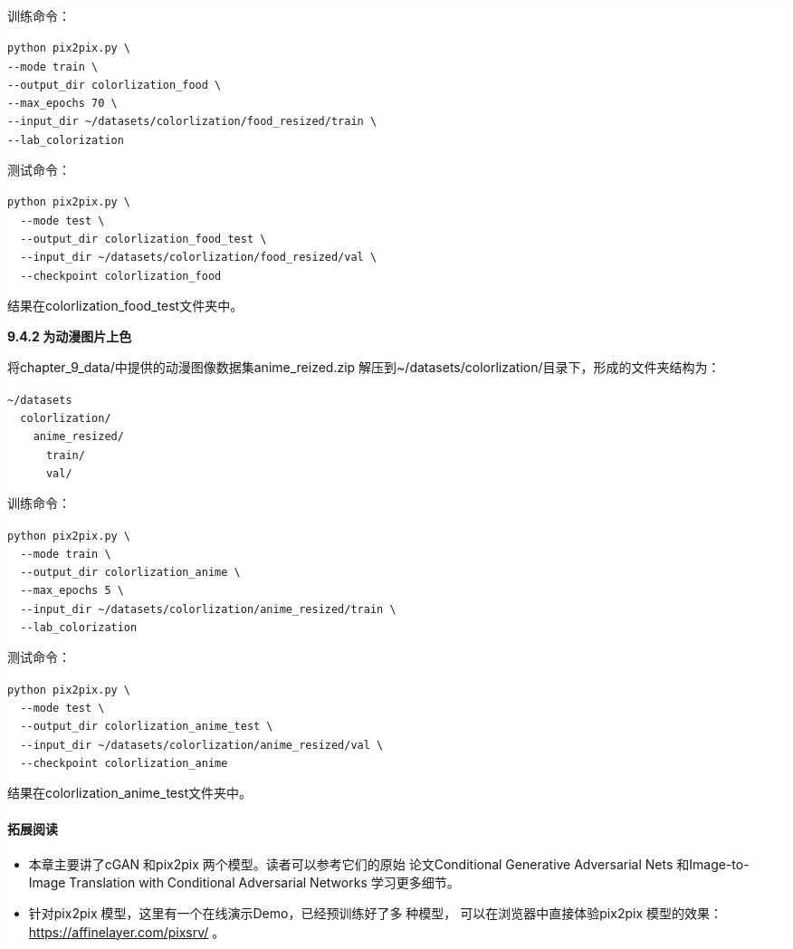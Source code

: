 训练命令：
```
python pix2pix.py \
--mode train \
--output_dir colorlization_food \
--max_epochs 70 \
--input_dir ~/datasets/colorlization/food_resized/train \
--lab_colorization
```

测试命令：
```
python pix2pix.py \
  --mode test \
  --output_dir colorlization_food_test \
  --input_dir ~/datasets/colorlization/food_resized/val \
  --checkpoint colorlization_food
```

结果在colorlization_food_test文件夹中。

**9.4.2 为动漫图片上色**

将chapter_9_data/中提供的动漫图像数据集anime_reized.zip 解压到~/datasets/colorlization/目录下，形成的文件夹结构为：

```
~/datasets
  colorlization/
    anime_resized/
      train/
      val/
```

训练命令：
```
python pix2pix.py \
  --mode train \
  --output_dir colorlization_anime \
  --max_epochs 5 \
  --input_dir ~/datasets/colorlization/anime_resized/train \
  --lab_colorization
```

测试命令：
```
python pix2pix.py \
  --mode test \
  --output_dir colorlization_anime_test \
  --input_dir ~/datasets/colorlization/anime_resized/val \
  --checkpoint colorlization_anime
```

结果在colorlization_anime_test文件夹中。


#### 拓展阅读

- 本章主要讲了cGAN 和pix2pix 两个模型。读者可以参考它们的原始 论文Conditional Generative Adversarial Nets 和Image-to-Image Translation with Conditional Adversarial Networks 学习更多细节。

- 针对pix2pix 模型，这里有一个在线演示Demo，已经预训练好了多 种模型， 可以在浏览器中直接体验pix2pix 模型的效果： https://affinelayer.com/pixsrv/ 。
